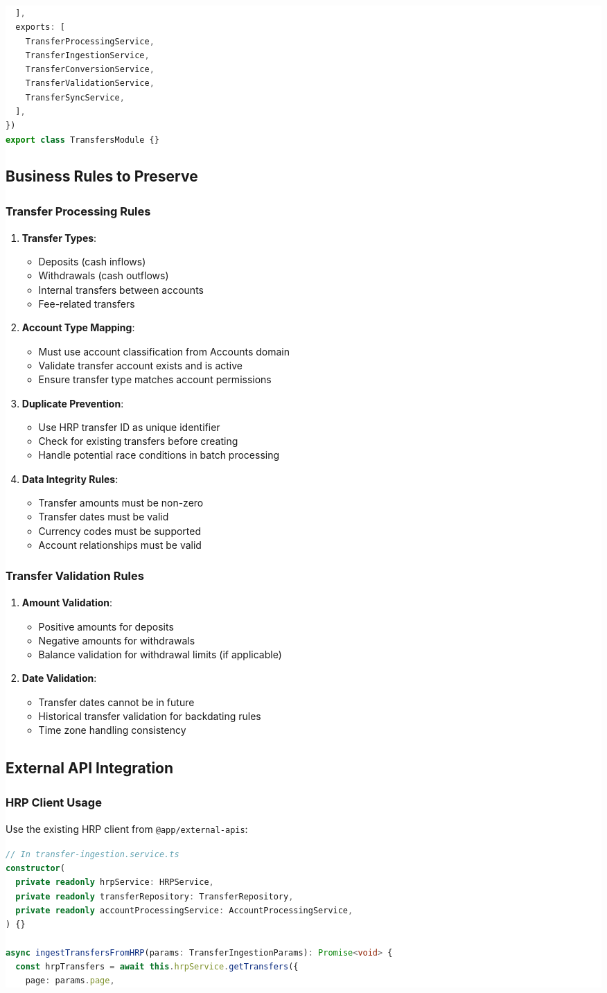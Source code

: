 ```typescript
  ],
  exports: [
    TransferProcessingService,
    TransferIngestionService,
    TransferConversionService,
    TransferValidationService,
    TransferSyncService,
  ],
})
export class TransfersModule {}
```

## Business Rules to Preserve

### Transfer Processing Rules
1. **Transfer Types**:
   - Deposits (cash inflows)
   - Withdrawals (cash outflows)
   - Internal transfers between accounts
   - Fee-related transfers

2. **Account Type Mapping**:
   - Must use account classification from Accounts domain
   - Validate transfer account exists and is active
   - Ensure transfer type matches account permissions

3. **Duplicate Prevention**:
   - Use HRP transfer ID as unique identifier
   - Check for existing transfers before creating
   - Handle potential race conditions in batch processing

4. **Data Integrity Rules**:
   - Transfer amounts must be non-zero
   - Transfer dates must be valid
   - Currency codes must be supported
   - Account relationships must be valid

### Transfer Validation Rules
1. **Amount Validation**:
   - Positive amounts for deposits
   - Negative amounts for withdrawals
   - Balance validation for withdrawal limits (if applicable)

2. **Date Validation**:
   - Transfer dates cannot be in future
   - Historical transfer validation for backdating rules
   - Time zone handling consistency

## External API Integration

### HRP Client Usage
Use the existing HRP client from `@app/external-apis`:
```typescript
// In transfer-ingestion.service.ts
constructor(
  private readonly hrpService: HRPService,
  private readonly transferRepository: TransferRepository,
  private readonly accountProcessingService: AccountProcessingService,
) {}

async ingestTransfersFromHRP(params: TransferIngestionParams): Promise<void> {
  const hrpTransfers = await this.hrpService.getTransfers({
    page: params.page,
```